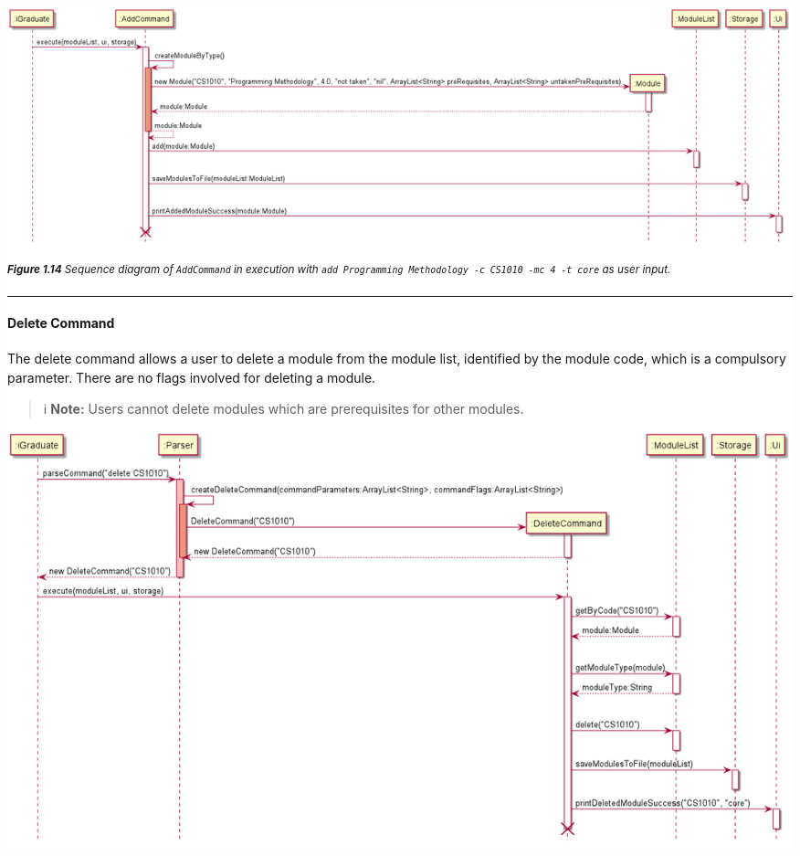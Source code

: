 ![archi](./images/AddCommandSequenceDiagram.png)

<sup>***Figure 1.14** Sequence diagram of `AddCommand` in execution with `add Programming Methodology -c CS1010 -mc 4 -t core` as user input.*</sup>

----

<div style="page-break-after: always;"></div>

#### **Delete Command** ####

The delete command allows a user to delete a module from the module list, identified by the module code, which is a compulsory parameter. There are no flags
involved for deleting a module.

> ℹ️ **Note:** Users cannot delete modules which are prerequisites for other modules.

![archi](./images/DeleteCommandSequenceDiagram.png)
